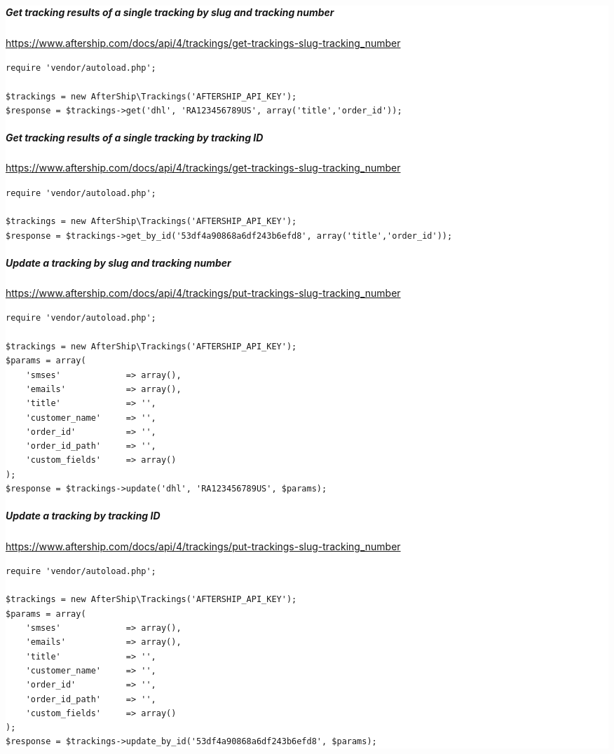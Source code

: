 ##### Get tracking results of a single tracking by slug and tracking number
https://www.aftership.com/docs/api/4/trackings/get-trackings-slug-tracking_number
```
require 'vendor/autoload.php';

$trackings = new AfterShip\Trackings('AFTERSHIP_API_KEY');
$response = $trackings->get('dhl', 'RA123456789US', array('title','order_id'));
```

##### Get tracking results of a single tracking by tracking ID
https://www.aftership.com/docs/api/4/trackings/get-trackings-slug-tracking_number
```
require 'vendor/autoload.php';

$trackings = new AfterShip\Trackings('AFTERSHIP_API_KEY');
$response = $trackings->get_by_id('53df4a90868a6df243b6efd8', array('title','order_id'));
```

##### Update a tracking by slug and tracking number
https://www.aftership.com/docs/api/4/trackings/put-trackings-slug-tracking_number
```
require 'vendor/autoload.php';

$trackings = new AfterShip\Trackings('AFTERSHIP_API_KEY');
$params = array(
    'smses'             => array(),
    'emails'            => array(),
    'title'             => '',
    'customer_name'     => '',
    'order_id'          => '',
    'order_id_path'     => '',
    'custom_fields'     => array()
);
$response = $trackings->update('dhl', 'RA123456789US', $params);
```

##### Update a tracking by tracking ID
https://www.aftership.com/docs/api/4/trackings/put-trackings-slug-tracking_number
```
require 'vendor/autoload.php';

$trackings = new AfterShip\Trackings('AFTERSHIP_API_KEY');
$params = array(
    'smses'             => array(),
    'emails'            => array(),
    'title'             => '',
    'customer_name'     => '',
    'order_id'          => '',
    'order_id_path'     => '',
    'custom_fields'     => array()
);
$response = $trackings->update_by_id('53df4a90868a6df243b6efd8', $params);
```
